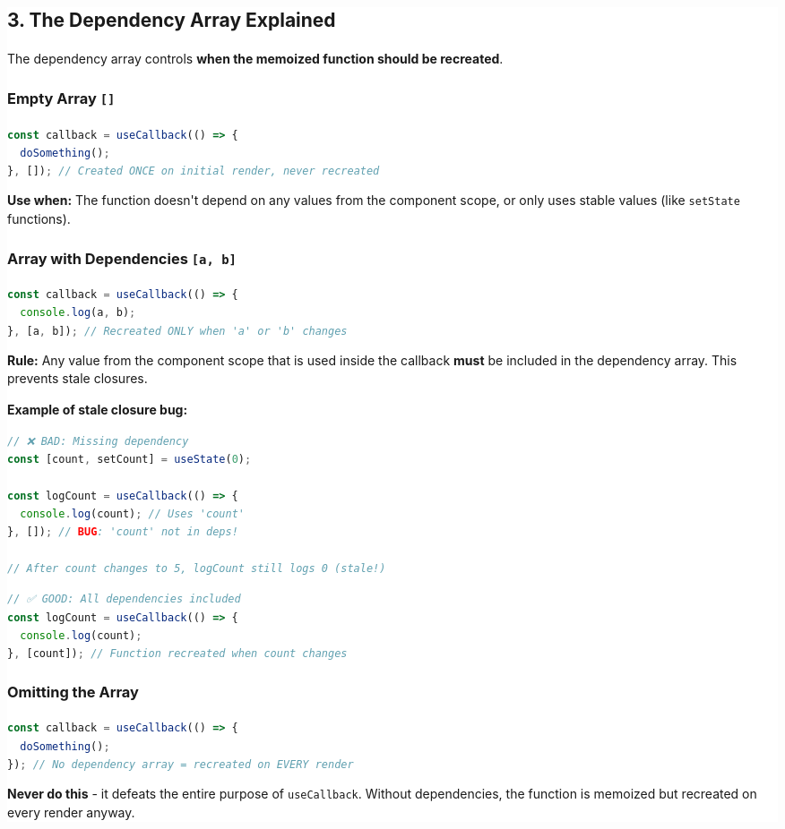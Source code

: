 
## 3. The Dependency Array Explained

The dependency array controls **when the memoized function should be recreated**.

### Empty Array `[]`

```jsx
const callback = useCallback(() => {
  doSomething();
}, []); // Created ONCE on initial render, never recreated
```

**Use when:** The function doesn't depend on any values from the component scope, or only uses stable values (like `setState` functions).

### Array with Dependencies `[a, b]`

```jsx
const callback = useCallback(() => {
  console.log(a, b);
}, [a, b]); // Recreated ONLY when 'a' or 'b' changes
```

**Rule:** Any value from the component scope that is used inside the callback **must** be included in the dependency array. This prevents stale closures.

**Example of stale closure bug:**

```jsx
// ❌ BAD: Missing dependency
const [count, setCount] = useState(0);

const logCount = useCallback(() => {
  console.log(count); // Uses 'count'
}, []); // BUG: 'count' not in deps!

// After count changes to 5, logCount still logs 0 (stale!)
```

```jsx
// ✅ GOOD: All dependencies included
const logCount = useCallback(() => {
  console.log(count);
}, [count]); // Function recreated when count changes
```

### Omitting the Array

```jsx
const callback = useCallback(() => {
  doSomething();
}); // No dependency array = recreated on EVERY render
```

**Never do this** - it defeats the entire purpose of `useCallback`. Without dependencies, the function is memoized but recreated on every render anyway.
